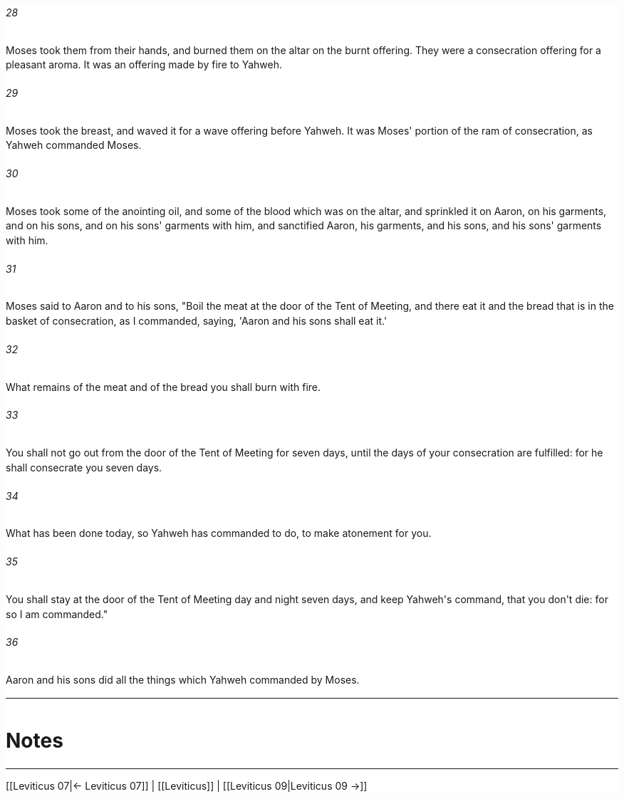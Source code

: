 ###### 28 
Moses took them from their hands, and burned them on the altar on the burnt offering. They were a consecration offering for a pleasant aroma. It was an offering made by fire to Yahweh. 

###### 29 
Moses took the breast, and waved it for a wave offering before Yahweh. It was Moses' portion of the ram of consecration, as Yahweh commanded Moses. 

###### 30 
Moses took some of the anointing oil, and some of the blood which was on the altar, and sprinkled it on Aaron, on his garments, and on his sons, and on his sons' garments with him, and sanctified Aaron, his garments, and his sons, and his sons' garments with him. 

###### 31 
Moses said to Aaron and to his sons, "Boil the meat at the door of the Tent of Meeting, and there eat it and the bread that is in the basket of consecration, as I commanded, saying, 'Aaron and his sons shall eat it.' 

###### 32 
What remains of the meat and of the bread you shall burn with fire. 

###### 33 
You shall not go out from the door of the Tent of Meeting for seven days, until the days of your consecration are fulfilled: for he shall consecrate you seven days. 

###### 34 
What has been done today, so Yahweh has commanded to do, to make atonement for you. 

###### 35 
You shall stay at the door of the Tent of Meeting day and night seven days, and keep Yahweh's command, that you don't die: for so I am commanded." 

###### 36 
Aaron and his sons did all the things which Yahweh commanded by Moses.

---
# Notes


***
[[Leviticus 07|← Leviticus 07]] | [[Leviticus]] | [[Leviticus 09|Leviticus 09 →]]
